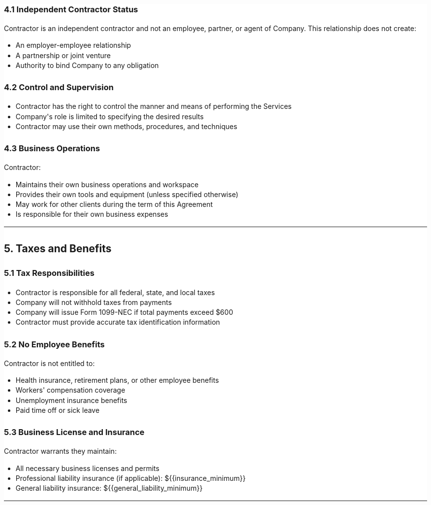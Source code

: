 ### 4.1 Independent Contractor Status

Contractor is an independent contractor and not an employee, partner, or agent of Company. This relationship does not create:

- An employer-employee relationship
- A partnership or joint venture
- Authority to bind Company to any obligation

### 4.2 Control and Supervision

- Contractor has the right to control the manner and means of performing the Services
- Company's role is limited to specifying the desired results
- Contractor may use their own methods, procedures, and techniques

### 4.3 Business Operations

Contractor:

- Maintains their own business operations and workspace
- Provides their own tools and equipment (unless specified otherwise)
- May work for other clients during the term of this Agreement
- Is responsible for their own business expenses

---

## 5. Taxes and Benefits

### 5.1 Tax Responsibilities

- Contractor is responsible for all federal, state, and local taxes
- Company will not withhold taxes from payments
- Company will issue Form 1099-NEC if total payments exceed $600
- Contractor must provide accurate tax identification information

### 5.2 No Employee Benefits

Contractor is not entitled to:

- Health insurance, retirement plans, or other employee benefits
- Workers' compensation coverage
- Unemployment insurance benefits
- Paid time off or sick leave

### 5.3 Business License and Insurance

Contractor warrants they maintain:

- All necessary business licenses and permits
- Professional liability insurance (if applicable): ${{insurance_minimum}}
- General liability insurance: ${{general_liability_minimum}}

---
